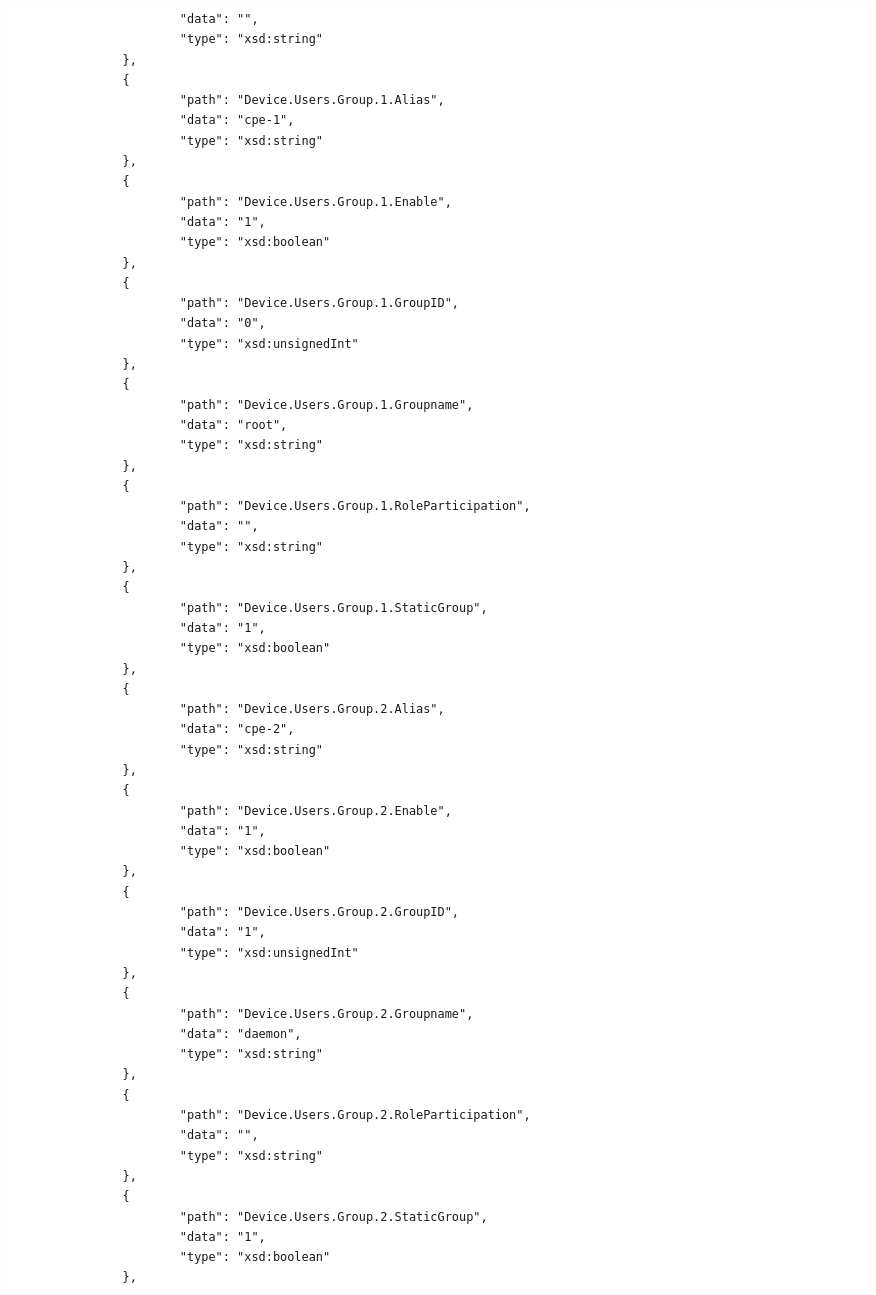 ```console
                        "data": "",
                        "type": "xsd:string"
                },
                {
                        "path": "Device.Users.Group.1.Alias",
                        "data": "cpe-1",
                        "type": "xsd:string"
                },
                {
                        "path": "Device.Users.Group.1.Enable",
                        "data": "1",
                        "type": "xsd:boolean"
                },
                {
                        "path": "Device.Users.Group.1.GroupID",
                        "data": "0",
                        "type": "xsd:unsignedInt"
                },
                {
                        "path": "Device.Users.Group.1.Groupname",
                        "data": "root",
                        "type": "xsd:string"
                },
                {
                        "path": "Device.Users.Group.1.RoleParticipation",
                        "data": "",
                        "type": "xsd:string"
                },
                {
                        "path": "Device.Users.Group.1.StaticGroup",
                        "data": "1",
                        "type": "xsd:boolean"
                },
                {
                        "path": "Device.Users.Group.2.Alias",
                        "data": "cpe-2",
                        "type": "xsd:string"
                },
                {
                        "path": "Device.Users.Group.2.Enable",
                        "data": "1",
                        "type": "xsd:boolean"
                },
                {
                        "path": "Device.Users.Group.2.GroupID",
                        "data": "1",
                        "type": "xsd:unsignedInt"
                },
                {
                        "path": "Device.Users.Group.2.Groupname",
                        "data": "daemon",
                        "type": "xsd:string"
                },
                {
                        "path": "Device.Users.Group.2.RoleParticipation",
                        "data": "",
                        "type": "xsd:string"
                },
                {
                        "path": "Device.Users.Group.2.StaticGroup",
                        "data": "1",
                        "type": "xsd:boolean"
                },
```